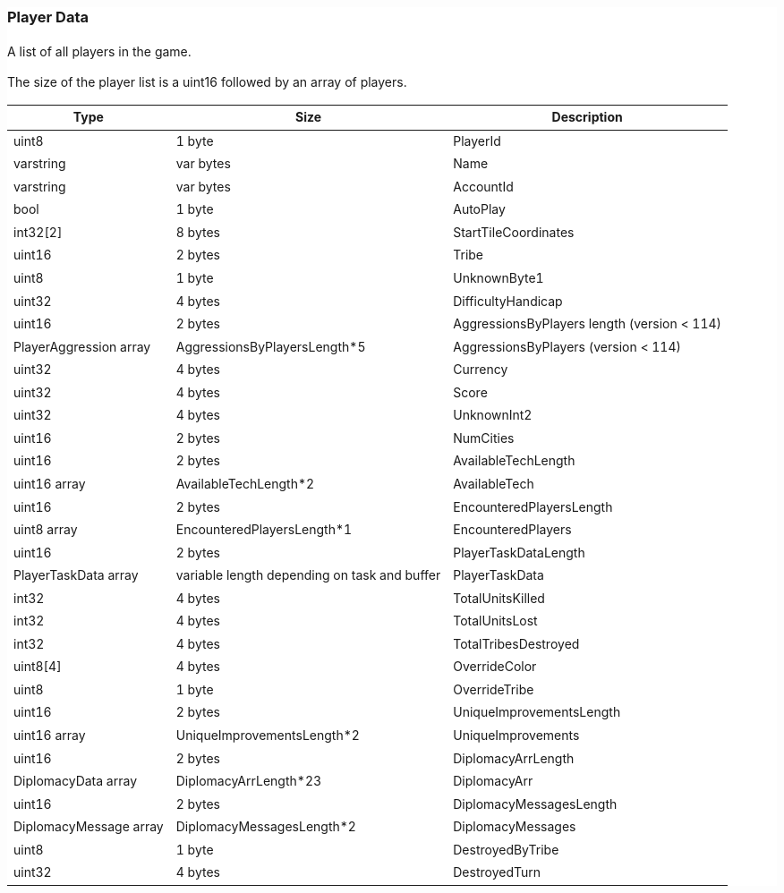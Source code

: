 ### Player Data

A list of all players in the game.

The size of the player list is a uint16 followed by an array of players.

| Type | Size | Description |
| ---- | ---- | ----------- |
| uint8 | 1 byte | PlayerId |
| varstring | var bytes | Name |
| varstring | var bytes | AccountId |
| bool | 1 byte | AutoPlay |
| int32[2] | 8 bytes | StartTileCoordinates |
| uint16 | 2 bytes | Tribe |
| uint8 | 1 byte | UnknownByte1 |
| uint32 | 4 bytes | DifficultyHandicap |
| uint16 | 2 bytes | AggressionsByPlayers length (version < 114) |
| PlayerAggression array | AggressionsByPlayersLength*5 | AggressionsByPlayers (version < 114) |
| uint32 | 4 bytes | Currency |
| uint32 | 4 bytes | Score |
| uint32 | 4 bytes | UnknownInt2 |
| uint16 | 2 bytes | NumCities |
| uint16 | 2 bytes | AvailableTechLength |
| uint16 array | AvailableTechLength*2 | AvailableTech |
| uint16 | 2 bytes | EncounteredPlayersLength |
| uint8 array | EncounteredPlayersLength*1 | EncounteredPlayers |
| uint16 | 2 bytes | PlayerTaskDataLength |
| PlayerTaskData array | variable length depending on task and buffer | PlayerTaskData |
| int32 | 4 bytes | TotalUnitsKilled |
| int32 | 4 bytes | TotalUnitsLost |
| int32 | 4 bytes | TotalTribesDestroyed |
| uint8[4] | 4 bytes | OverrideColor |
| uint8 | 1 byte | OverrideTribe |
| uint16 | 2 bytes | UniqueImprovementsLength |
| uint16 array | UniqueImprovementsLength*2 | UniqueImprovements |
| uint16 | 2 bytes | DiplomacyArrLength |
| DiplomacyData array | DiplomacyArrLength*23 | DiplomacyArr |
| uint16 | 2 bytes | DiplomacyMessagesLength |
| DiplomacyMessage array | DiplomacyMessagesLength*2 | DiplomacyMessages |
| uint8 | 1 byte | DestroyedByTribe |
| uint32 | 4 bytes | DestroyedTurn |